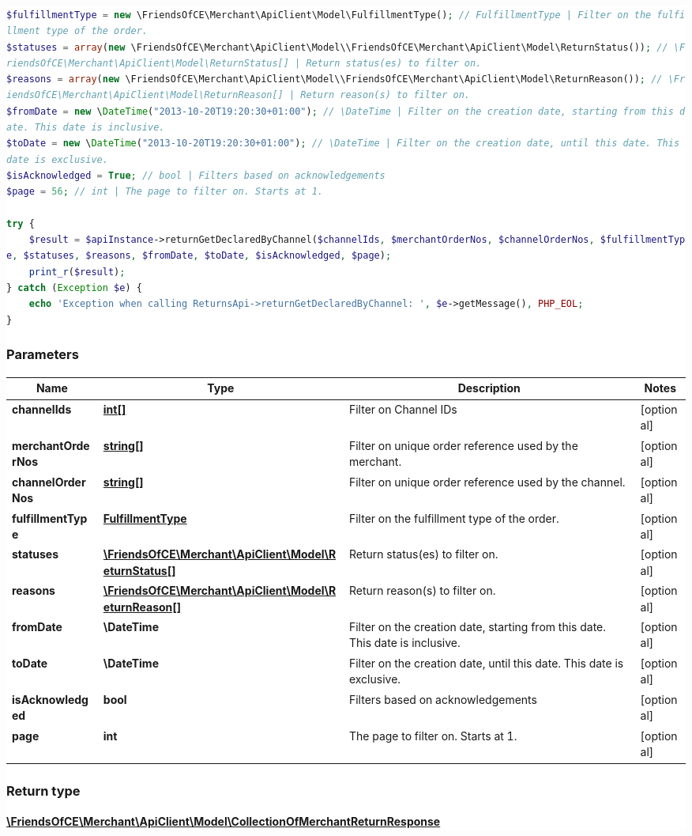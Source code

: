 ```php
$fulfillmentType = new \FriendsOfCE\Merchant\ApiClient\Model\FulfillmentType(); // FulfillmentType | Filter on the fulfillment type of the order.
$statuses = array(new \FriendsOfCE\Merchant\ApiClient\Model\\FriendsOfCE\Merchant\ApiClient\Model\ReturnStatus()); // \FriendsOfCE\Merchant\ApiClient\Model\ReturnStatus[] | Return status(es) to filter on.
$reasons = array(new \FriendsOfCE\Merchant\ApiClient\Model\\FriendsOfCE\Merchant\ApiClient\Model\ReturnReason()); // \FriendsOfCE\Merchant\ApiClient\Model\ReturnReason[] | Return reason(s) to filter on.
$fromDate = new \DateTime("2013-10-20T19:20:30+01:00"); // \DateTime | Filter on the creation date, starting from this date. This date is inclusive.
$toDate = new \DateTime("2013-10-20T19:20:30+01:00"); // \DateTime | Filter on the creation date, until this date. This date is exclusive.
$isAcknowledged = True; // bool | Filters based on acknowledgements
$page = 56; // int | The page to filter on. Starts at 1.

try {
    $result = $apiInstance->returnGetDeclaredByChannel($channelIds, $merchantOrderNos, $channelOrderNos, $fulfillmentType, $statuses, $reasons, $fromDate, $toDate, $isAcknowledged, $page);
    print_r($result);
} catch (Exception $e) {
    echo 'Exception when calling ReturnsApi->returnGetDeclaredByChannel: ', $e->getMessage(), PHP_EOL;
}
```

### Parameters

| Name | Type | Description  | Notes |
| ------------- | ------------- | ------------- | ------------- |
| **channelIds** | [**int[]**](../Model/int.md)| Filter on Channel IDs | [optional] |
| **merchantOrderNos** | [**string[]**](../Model/string.md)| Filter on unique order reference used by the merchant. | [optional] |
| **channelOrderNos** | [**string[]**](../Model/string.md)| Filter on unique order reference used by the channel. | [optional] |
| **fulfillmentType** | [**FulfillmentType**](../Model/.md)| Filter on the fulfillment type of the order. | [optional] |
| **statuses** | [**\FriendsOfCE\Merchant\ApiClient\Model\ReturnStatus[]**](../Model/\FriendsOfCE\Merchant\ApiClient\Model\ReturnStatus.md)| Return status(es) to filter on. | [optional] |
| **reasons** | [**\FriendsOfCE\Merchant\ApiClient\Model\ReturnReason[]**](../Model/\FriendsOfCE\Merchant\ApiClient\Model\ReturnReason.md)| Return reason(s) to filter on. | [optional] |
| **fromDate** | **\DateTime**| Filter on the creation date, starting from this date. This date is inclusive. | [optional] |
| **toDate** | **\DateTime**| Filter on the creation date, until this date. This date is exclusive. | [optional] |
| **isAcknowledged** | **bool**| Filters based on acknowledgements | [optional] |
| **page** | **int**| The page to filter on. Starts at 1. | [optional] |

### Return type

[**\FriendsOfCE\Merchant\ApiClient\Model\CollectionOfMerchantReturnResponse**](../Model/CollectionOfMerchantReturnResponse.md)
